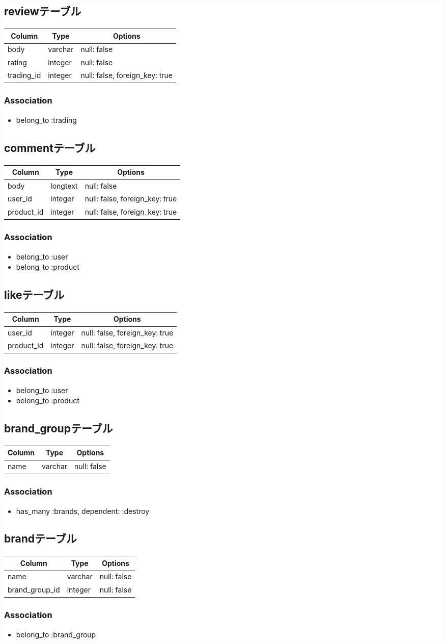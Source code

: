 ## reviewテーブル
|Column|Type|Options|
|------|----|-------|
|body|varchar|null: false|
|rating|integer|null: false|
|trading_id|integer|null: false, foreign_key: true|
### Association
- belong_to :trading

## commentテーブル
|Column|Type|Options|
|------|----|-------|
|body|longtext|null: false|
|user_id|integer|null: false, foreign_key: true|
|product_id|integer|null: false, foreign_key: true|
### Association
- belong_to :user
- belong_to :product

## likeテーブル
|Column|Type|Options|
|------|----|-------|
|user_id|integer|null: false, foreign_key: true|
|product_id|integer|null: false, foreign_key: true|
### Association
- belong_to :user
- belong_to :product


## brand_groupテーブル
|Column|Type|Options|
|------|----|-------|
|name|varchar|null: false|
### Association
- has_many :brands, dependent: :destroy


## brandテーブル
|Column|Type|Options|
|------|----|-------|
|name|varchar|null: false|
|brand_group_id|integer|null: false|
### Association
- belong_to :brand_group